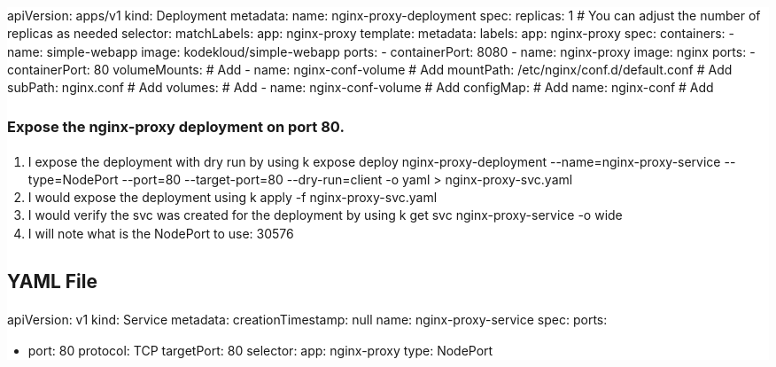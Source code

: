 apiVersion: apps/v1
kind: Deployment
metadata:
  name: nginx-proxy-deployment
spec:
  replicas: 1 # You can adjust the number of replicas as needed
  selector:
    matchLabels:
      app: nginx-proxy
  template:
    metadata:
      labels:
        app: nginx-proxy
    spec:
      containers:
        - name: simple-webapp
          image: kodekloud/simple-webapp
          ports:
            - containerPort: 8080
        - name: nginx-proxy
          image: nginx
          ports:
            - containerPort: 80
          volumeMounts:                                  # Add
            - name: nginx-conf-volume                    # Add
              mountPath: /etc/nginx/conf.d/default.conf  # Add
              subPath: nginx.conf                        # Add
      volumes:                                           # Add
        - name: nginx-conf-volume                        # Add
          configMap:                                     # Add
            name: nginx-conf                             # Add

### Expose the nginx-proxy deployment on port 80.

1. I expose the deployment with dry run by using k expose deploy nginx-proxy-deployment --name=nginx-proxy-service --type=NodePort --port=80 --target-port=80 --dry-run=client -o yaml > nginx-proxy-svc.yaml
2. I would expose the deployment using k apply -f nginx-proxy-svc.yaml
3. I would verify the svc was created for the deployment by using k get svc nginx-proxy-service -o wide
4. I will note what is the NodePort to use: 30576

## YAML File

apiVersion: v1
kind: Service
metadata:
  creationTimestamp: null
  name: nginx-proxy-service
spec:
  ports:
  - port: 80
    protocol: TCP
    targetPort: 80
  selector:
    app: nginx-proxy
  type: NodePort
